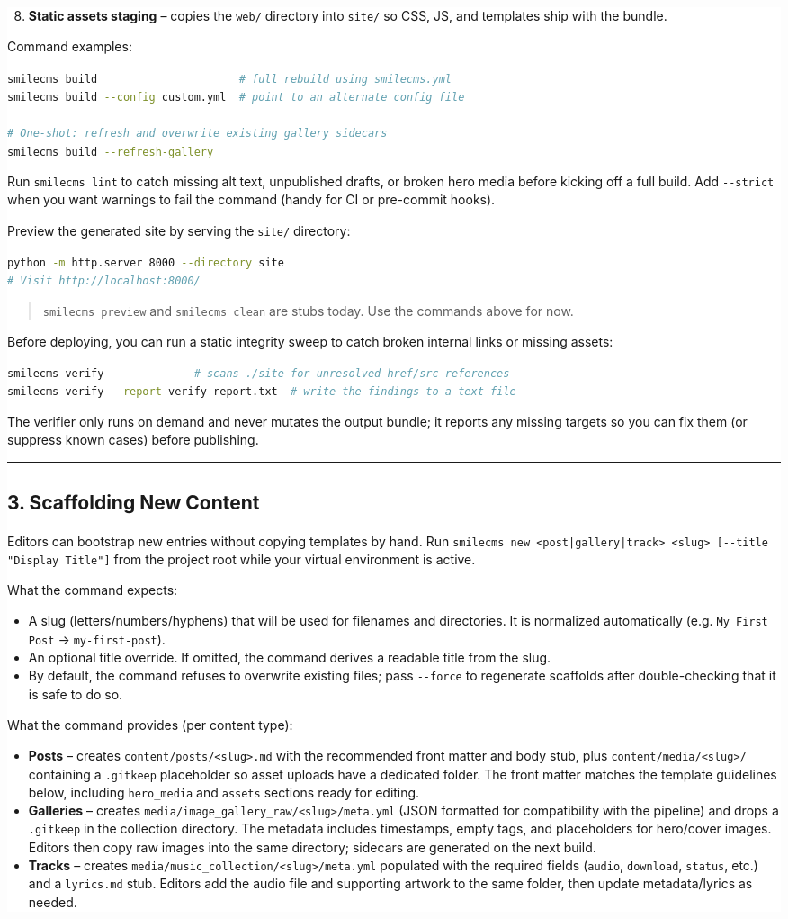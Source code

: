 8. **Static assets staging** – copies the `web/` directory into `site/` so CSS, JS, and templates ship with the bundle.

Command examples:

```bash
smilecms build                      # full rebuild using smilecms.yml
smilecms build --config custom.yml  # point to an alternate config file

# One-shot: refresh and overwrite existing gallery sidecars
smilecms build --refresh-gallery
```

Run `smilecms lint` to catch missing alt text, unpublished drafts, or broken hero media before kicking off a full build. Add `--strict` when you want warnings to fail the command (handy for CI or pre-commit hooks).

Preview the generated site by serving the `site/` directory:

```bash
python -m http.server 8000 --directory site
# Visit http://localhost:8000/
```

> `smilecms preview` and `smilecms clean` are stubs today. Use the commands above for now.

Before deploying, you can run a static integrity sweep to catch broken internal links or missing assets:

```bash
smilecms verify              # scans ./site for unresolved href/src references
smilecms verify --report verify-report.txt  # write the findings to a text file
```

The verifier only runs on demand and never mutates the output bundle; it reports any missing targets so you can fix them (or suppress known cases) before publishing.

---

## 3. Scaffolding New Content

Editors can bootstrap new entries without copying templates by hand. Run `smilecms new <post|gallery|track> <slug> [--title "Display Title"]` from the project root while your virtual environment is active.

What the command expects:

- A slug (letters/numbers/hyphens) that will be used for filenames and directories. It is normalized automatically (e.g. `My First Post` → `my-first-post`).
- An optional title override. If omitted, the command derives a readable title from the slug.
- By default, the command refuses to overwrite existing files; pass `--force` to regenerate scaffolds after double-checking that it is safe to do so.

What the command provides (per content type):

- **Posts** – creates `content/posts/<slug>.md` with the recommended front matter and body stub, plus `content/media/<slug>/` containing a `.gitkeep` placeholder so asset uploads have a dedicated folder. The front matter matches the template guidelines below, including `hero_media` and `assets` sections ready for editing.
- **Galleries** – creates `media/image_gallery_raw/<slug>/meta.yml` (JSON formatted for compatibility with the pipeline) and drops a `.gitkeep` in the collection directory. The metadata includes timestamps, empty tags, and placeholders for hero/cover images. Editors then copy raw images into the same directory; sidecars are generated on the next build.
- **Tracks** – creates `media/music_collection/<slug>/meta.yml` populated with the required fields (`audio`, `download`, `status`, etc.) and a `lyrics.md` stub. Editors add the audio file and supporting artwork to the same folder, then update metadata/lyrics as needed.
